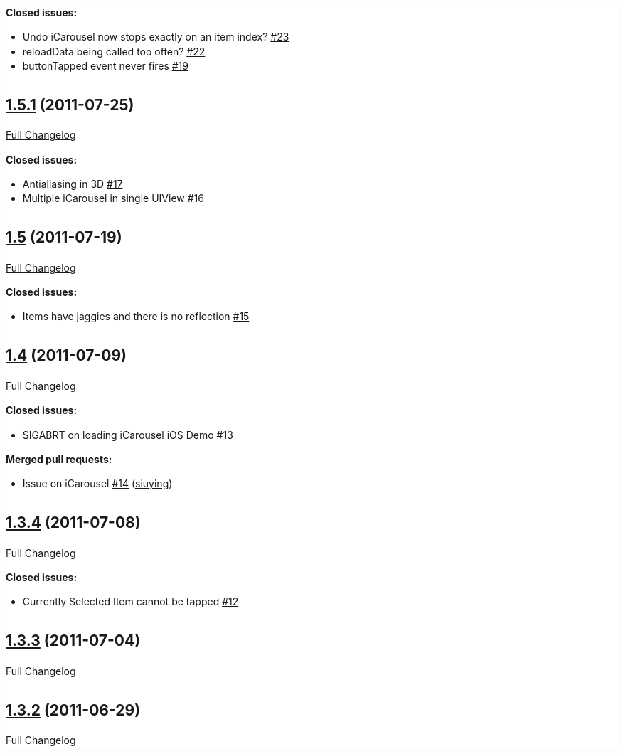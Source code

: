 **Closed issues:**

- Undo iCarousel now stops exactly on an item index? [\#23](https://github.com/nicklockwood/iCarousel/issues/23)
- reloadData being called too often? [\#22](https://github.com/nicklockwood/iCarousel/issues/22)
- buttonTapped event never fires [\#19](https://github.com/nicklockwood/iCarousel/issues/19)

## [1.5.1](https://github.com/nicklockwood/iCarousel/tree/1.5.1) (2011-07-25)
[Full Changelog](https://github.com/nicklockwood/iCarousel/compare/1.5...1.5.1)

**Closed issues:**

- Antialiasing in 3D [\#17](https://github.com/nicklockwood/iCarousel/issues/17)
- Multiple iCarousel in single UIView [\#16](https://github.com/nicklockwood/iCarousel/issues/16)

## [1.5](https://github.com/nicklockwood/iCarousel/tree/1.5) (2011-07-19)
[Full Changelog](https://github.com/nicklockwood/iCarousel/compare/1.4...1.5)

**Closed issues:**

- Items have jaggies and there is no reflection [\#15](https://github.com/nicklockwood/iCarousel/issues/15)

## [1.4](https://github.com/nicklockwood/iCarousel/tree/1.4) (2011-07-09)
[Full Changelog](https://github.com/nicklockwood/iCarousel/compare/1.3.4...1.4)

**Closed issues:**

- SIGABRT on loading iCarousel iOS Demo [\#13](https://github.com/nicklockwood/iCarousel/issues/13)

**Merged pull requests:**

- Issue on iCarousel [\#14](https://github.com/nicklockwood/iCarousel/pull/14) ([siuying](https://github.com/siuying))

## [1.3.4](https://github.com/nicklockwood/iCarousel/tree/1.3.4) (2011-07-08)
[Full Changelog](https://github.com/nicklockwood/iCarousel/compare/1.3.3...1.3.4)

**Closed issues:**

- Currently Selected Item cannot be tapped [\#12](https://github.com/nicklockwood/iCarousel/issues/12)

## [1.3.3](https://github.com/nicklockwood/iCarousel/tree/1.3.3) (2011-07-04)
[Full Changelog](https://github.com/nicklockwood/iCarousel/compare/1.3.2...1.3.3)

## [1.3.2](https://github.com/nicklockwood/iCarousel/tree/1.3.2) (2011-06-29)
[Full Changelog](https://github.com/nicklockwood/iCarousel/compare/1.3.1...1.3.2)
